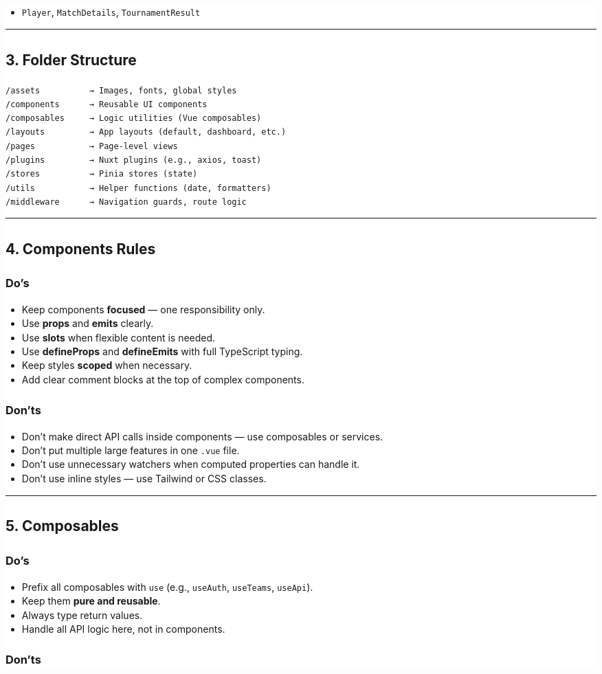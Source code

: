   * `Player`, `MatchDetails`, `TournamentResult`

---

## 3. Folder Structure

```
/assets          → Images, fonts, global styles
/components      → Reusable UI components
/composables     → Logic utilities (Vue composables)
/layouts         → App layouts (default, dashboard, etc.)
/pages           → Page-level views
/plugins         → Nuxt plugins (e.g., axios, toast)
/stores          → Pinia stores (state)
/utils           → Helper functions (date, formatters)
/middleware      → Navigation guards, route logic
```

---

## 4. Components Rules

### Do’s

* Keep components **focused** — one responsibility only.
* Use **props** and **emits** clearly.
* Use **slots** when flexible content is needed.
* Use **defineProps** and **defineEmits** with full TypeScript typing.
* Keep styles **scoped** when necessary.
* Add clear comment blocks at the top of complex components.

### Don’ts

* Don’t make direct API calls inside components — use composables or services.
* Don’t put multiple large features in one `.vue` file.
* Don’t use unnecessary watchers when computed properties can handle it.
* Don’t use inline styles — use Tailwind or CSS classes.

---

## 5. Composables

### Do’s

* Prefix all composables with `use` (e.g., `useAuth`, `useTeams`, `useApi`).
* Keep them **pure and reusable**.
* Always type return values.
* Handle all API logic here, not in components.

### Don’ts
